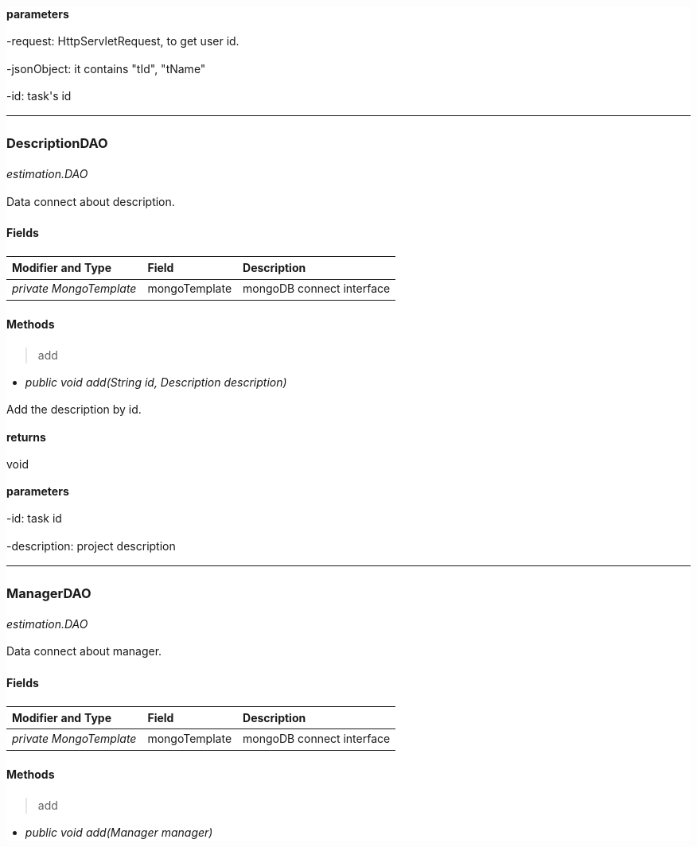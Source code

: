 **parameters**

-request: HttpServletRequest, to get user id.

-jsonObject:  it contains "tId", "tName"

-id: task's id

------

### DescriptionDAO

*estimation.DAO*

Data connect about description.

#### Fields

| Modifier and Type       | Field         | Description               |
| :---------------------- | :------------ | :------------------------ |
| *private MongoTemplate* | mongoTemplate | mongoDB connect interface |

#### Methods

> add

- *public void add(String id, Description description)*

Add the description by id.

**returns**

void

**parameters**

-id: task id

-description:  project description

------

### ManagerDAO

*estimation.DAO*

Data connect about manager.

#### Fields

| Modifier and Type       | Field         | Description               |
| :---------------------- | :------------ | :------------------------ |
| *private MongoTemplate* | mongoTemplate | mongoDB connect interface |

#### Methods

> add

- *public void add(Manager manager)*
